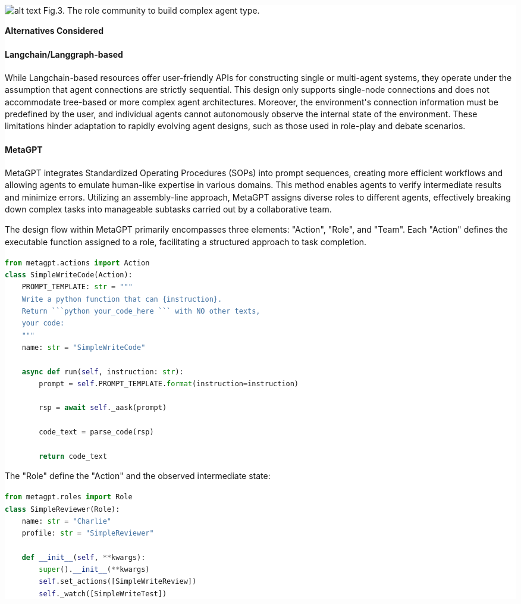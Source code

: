 ![alt text](image-6.png)
Fig.3. The role community to build complex agent type.

**Alternatives Considered**

#### Langchain/Langgraph-based
While Langchain-based resources offer user-friendly APIs for constructing single or multi-agent systems, they operate under the assumption that agent connections are strictly sequential. This design only supports single-node connections and does not accommodate tree-based or more complex agent architectures. Moreover, the environment's connection information must be predefined by the user, and individual agents cannot autonomously observe the internal state of the environment. These limitations hinder adaptation to rapidly evolving agent designs, such as those used in role-play and debate scenarios.

#### MetaGPT
MetaGPT integrates Standardized Operating Procedures (SOPs) into prompt sequences, creating more efficient workflows and allowing agents to emulate human-like expertise in various domains. This method enables agents to verify intermediate results and minimize errors. Utilizing an assembly-line approach, MetaGPT assigns diverse roles to different agents, effectively breaking down complex tasks into manageable subtasks carried out by a collaborative team.

The design flow within MetaGPT primarily encompasses three elements: "Action", "Role", and "Team". Each "Action" defines the executable function assigned to a role, facilitating a structured approach to task completion.
```python
from metagpt.actions import Action
class SimpleWriteCode(Action):
    PROMPT_TEMPLATE: str = """
    Write a python function that can {instruction}.
    Return ```python your_code_here ``` with NO other texts,
    your code:
    """
    name: str = "SimpleWriteCode"

    async def run(self, instruction: str):
        prompt = self.PROMPT_TEMPLATE.format(instruction=instruction)

        rsp = await self._aask(prompt)

        code_text = parse_code(rsp)

        return code_text
```

The "Role" define the "Action" and the observed intermediate state:
```python
from metagpt.roles import Role
class SimpleReviewer(Role):
    name: str = "Charlie"
    profile: str = "SimpleReviewer"

    def __init__(self, **kwargs):
        super().__init__(**kwargs)
        self.set_actions([SimpleWriteReview])
        self._watch([SimpleWriteTest])
```
